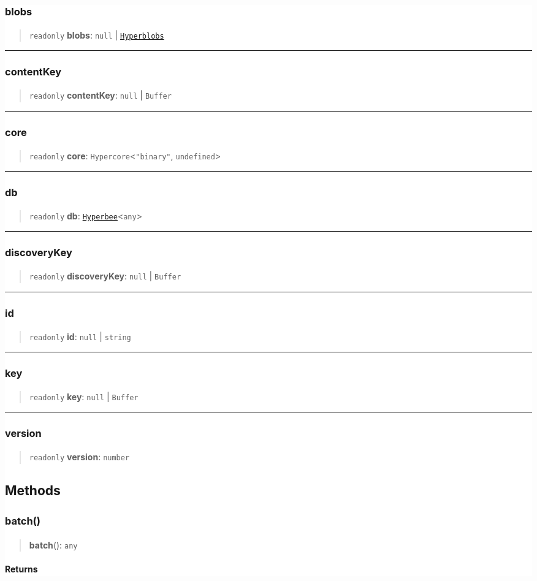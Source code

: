 ### blobs

> `readonly` **blobs**: `null` \| [`Hyperblobs`](Hyperblobs.md)

***

### contentKey

> `readonly` **contentKey**: `null` \| `Buffer`

***

### core

> `readonly` **core**: `Hypercore`\<`"binary"`, `undefined`\>

***

### db

> `readonly` **db**: [`Hyperbee`](Hyperbee.md)\<`any`\>

***

### discoveryKey

> `readonly` **discoveryKey**: `null` \| `Buffer`

***

### id

> `readonly` **id**: `null` \| `string`

***

### key

> `readonly` **key**: `null` \| `Buffer`

***

### version

> `readonly` **version**: `number`

## Methods

### batch()

> **batch**(): `any`

#### Returns
